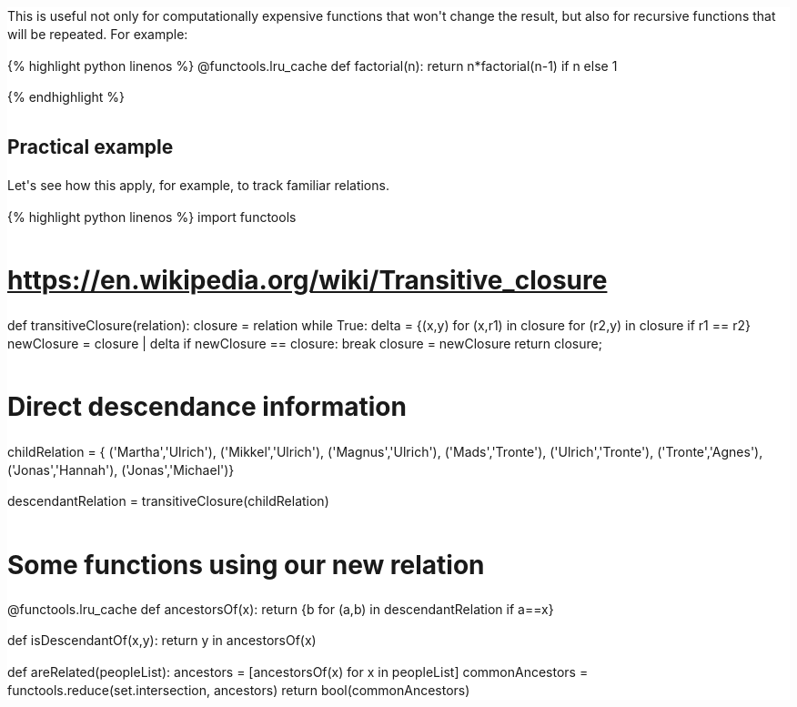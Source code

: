 

This is useful not only for computationally expensive functions that won't change the result, but also for recursive functions that will be repeated. For example:





{% highlight python linenos %}
@functools.lru_cache
def factorial(n):
  return n*factorial(n-1) if n else 1

{% endhighlight %}





## Practical example



Let's see how this apply, for example, to track familiar relations.





{% highlight python linenos %}
import functools

# https://en.wikipedia.org/wiki/Transitive_closure
def transitiveClosure(relation):
    closure = relation
    while True:
        delta = {(x,y) for (x,r1) in closure for (r2,y) in closure if r1 == r2}
        newClosure = closure | delta
        if newClosure == closure:
            break
        closure = newClosure
    return closure;

# Direct descendance information
childRelation = {
         ('Martha','Ulrich'),
         ('Mikkel','Ulrich'),
         ('Magnus','Ulrich'),
         ('Mads','Tronte'),
         ('Ulrich','Tronte'),
         ('Tronte','Agnes'),
         ('Jonas','Hannah'),
         ('Jonas','Michael')}

descendantRelation = transitiveClosure(childRelation)

# Some functions using our new relation
@functools.lru_cache
def ancestorsOf(x):
    return {b for (a,b) in descendantRelation if a==x}

def isDescendantOf(x,y):
    return y in ancestorsOf(x)

def areRelated(peopleList):
    ancestors = [ancestorsOf(x) for x in peopleList]
    commonAncestors = functools.reduce(set.intersection, ancestors)
    return bool(commonAncestors)
